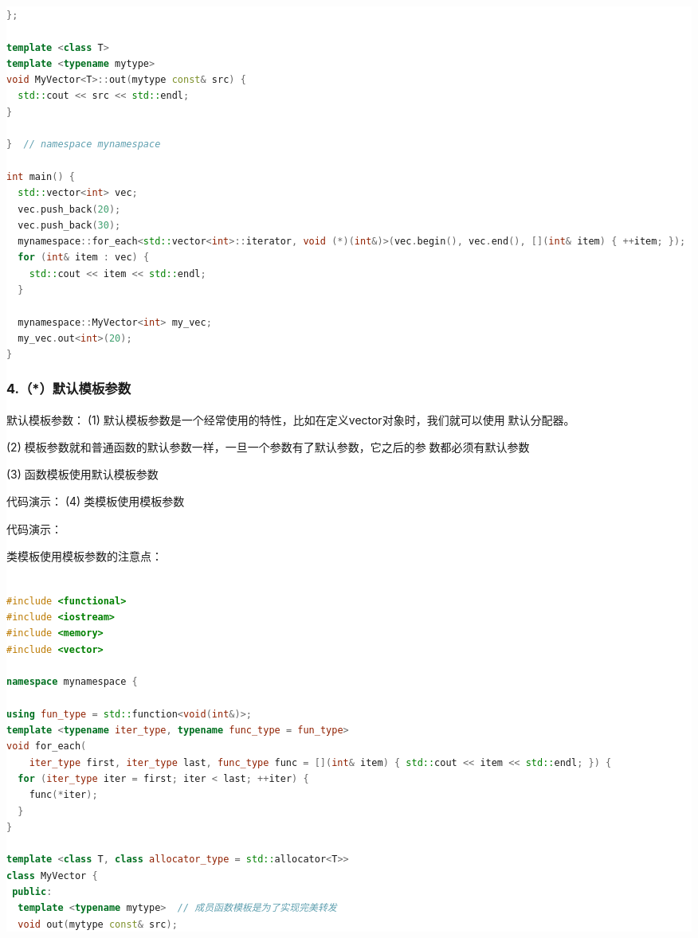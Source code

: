 ```cpp {.line-numbers, highlight=[16]}
};

template <class T>
template <typename mytype>
void MyVector<T>::out(mytype const& src) {
  std::cout << src << std::endl;
}

}  // namespace mynamespace

int main() {
  std::vector<int> vec;
  vec.push_back(20);
  vec.push_back(30);
  mynamespace::for_each<std::vector<int>::iterator, void (*)(int&)>(vec.begin(), vec.end(), [](int& item) { ++item; });
  for (int& item : vec) {
    std::cout << item << std::endl;
  }

  mynamespace::MyVector<int> my_vec;
  my_vec.out<int>(20);
}

```

### 4.（*）默认模板参数

默认模板参数：
(1) 默认模板参数是一个经常使用的特性，比如在定义vector对象时，我们就可以使用  默认分配器。

(2) 模板参数就和普通函数的默认参数一样，一旦一个参数有了默认参数，它之后的参     数都必须有默认参数

(3) 函数模板使用默认模板参数

代码演示：
(4) 类模板使用模板参数

代码演示：

类模板使用模板参数的注意点：

```cpp

#include <functional>
#include <iostream>
#include <memory>
#include <vector>

namespace mynamespace {

using fun_type = std::function<void(int&)>;
template <typename iter_type, typename func_type = fun_type>
void for_each(
    iter_type first, iter_type last, func_type func = [](int& item) { std::cout << item << std::endl; }) {
  for (iter_type iter = first; iter < last; ++iter) {
    func(*iter);
  }
}

template <class T, class allocator_type = std::allocator<T>>
class MyVector {
 public:
  template <typename mytype>  // 成员函数模板是为了实现完美转发
  void out(mytype const& src);
```